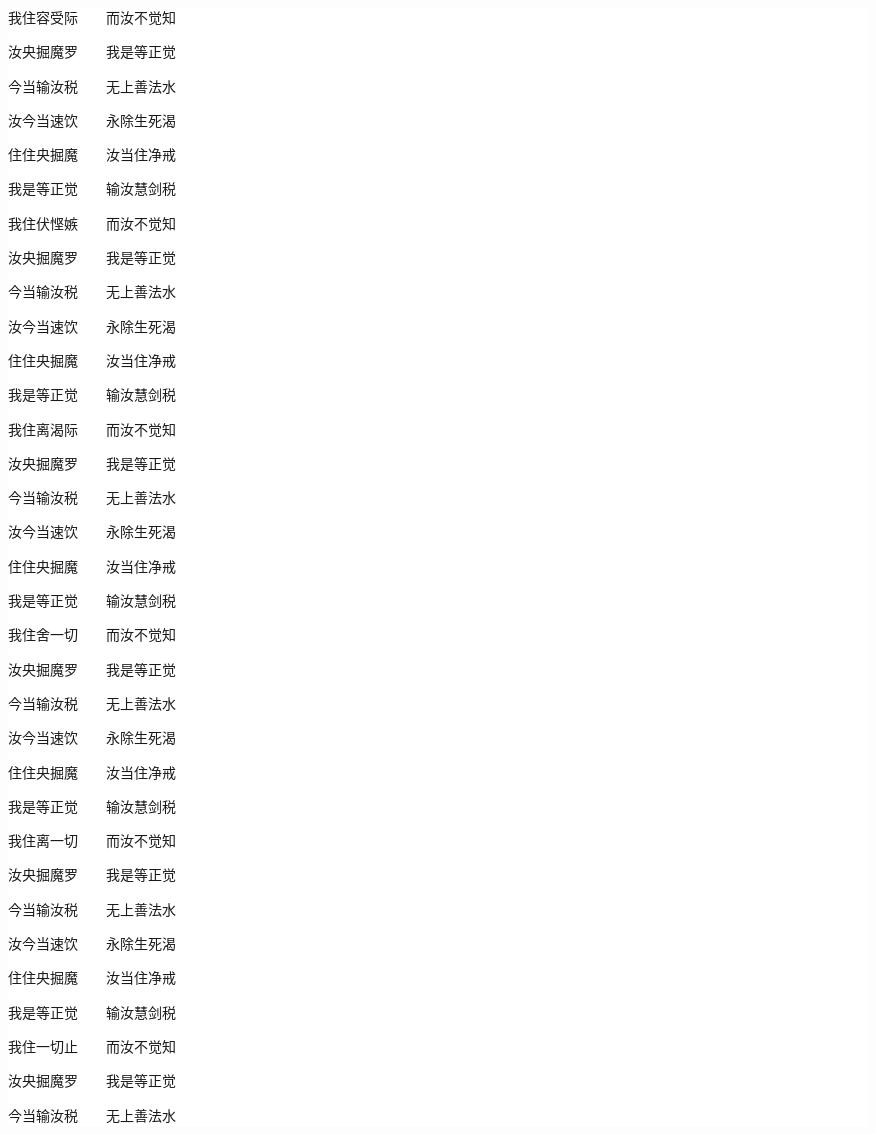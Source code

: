 我住容受际　　而汝不觉知  

汝央掘魔罗　　我是等正觉  

今当输汝税　　无上善法水  

汝今当速饮　　永除生死渴  

住住央掘魔　　汝当住净戒  

我是等正觉　　输汝慧剑税  

我住伏悭嫉　　而汝不觉知  

汝央掘魔罗　　我是等正觉  

今当输汝税　　无上善法水  

汝今当速饮　　永除生死渴  

住住央掘魔　　汝当住净戒  

我是等正觉　　输汝慧剑税  

我住离渴际　　而汝不觉知  

汝央掘魔罗　　我是等正觉  

今当输汝税　　无上善法水  

汝今当速饮　　永除生死渴  

住住央掘魔　　汝当住净戒  

我是等正觉　　输汝慧剑税  

我住舍一切　　而汝不觉知  

汝央掘魔罗　　我是等正觉  

今当输汝税　　无上善法水  

汝今当速饮　　永除生死渴  

住住央掘魔　　汝当住净戒  

我是等正觉　　输汝慧剑税  

我住离一切　　而汝不觉知  

汝央掘魔罗　　我是等正觉  

今当输汝税　　无上善法水  

汝今当速饮　　永除生死渴  

住住央掘魔　　汝当住净戒  

我是等正觉　　输汝慧剑税  

我住一切止　　而汝不觉知  

汝央掘魔罗　　我是等正觉  

今当输汝税　　无上善法水  
